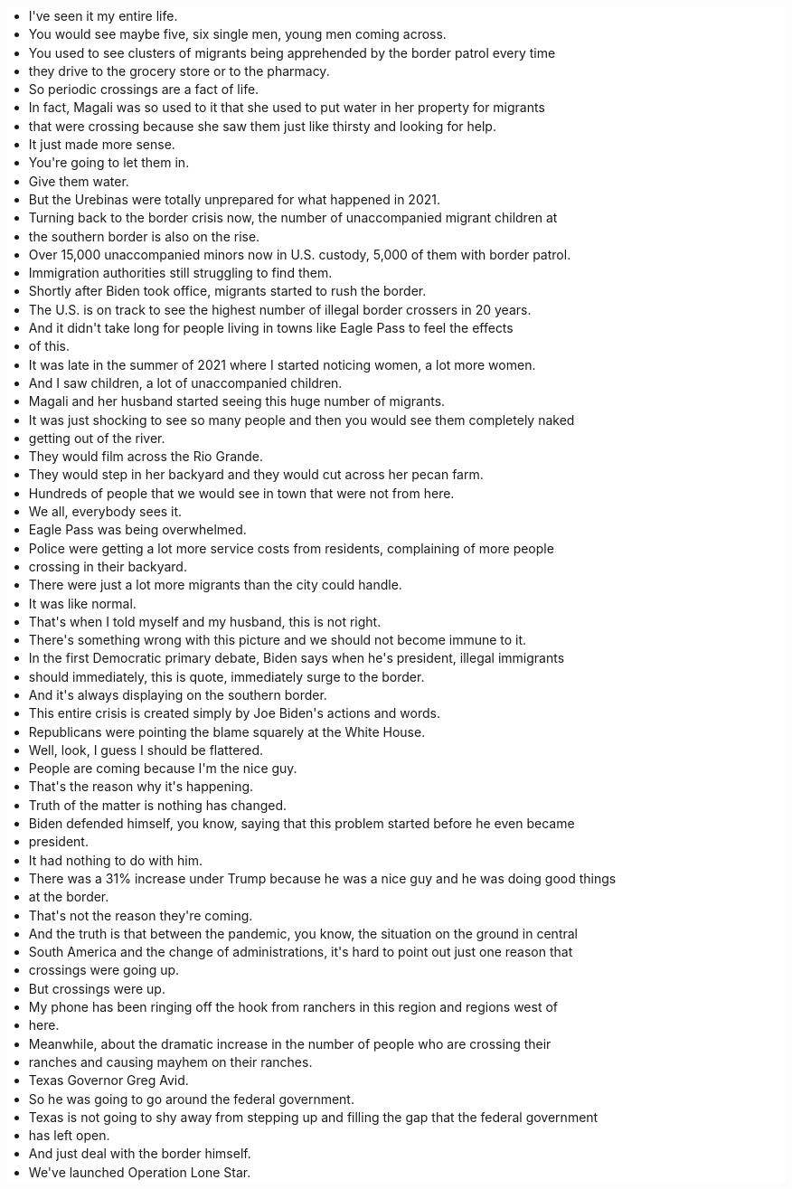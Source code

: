 *  I've seen it my entire life.
*  You would see maybe five, six single men, young men coming across.
*  You used to see clusters of migrants being apprehended by the border patrol every time
*  they drive to the grocery store or to the pharmacy.
*  So periodic crossings are a fact of life.
*  In fact, Magali was so used to it that she used to put water in her property for migrants
*  that were crossing because she saw them just like thirsty and looking for help.
*  It just made more sense.
*  You're going to let them in.
*  Give them water.
*  But the Urebinas were totally unprepared for what happened in 2021.
*  Turning back to the border crisis now, the number of unaccompanied migrant children at
*  the southern border is also on the rise.
*  Over 15,000 unaccompanied minors now in U.S. custody, 5,000 of them with border patrol.
*  Immigration authorities still struggling to find them.
*  Shortly after Biden took office, migrants started to rush the border.
*  The U.S. is on track to see the highest number of illegal border crossers in 20 years.
*  And it didn't take long for people living in towns like Eagle Pass to feel the effects
*  of this.
*  It was late in the summer of 2021 where I started noticing women, a lot more women.
*  And I saw children, a lot of unaccompanied children.
*  Magali and her husband started seeing this huge number of migrants.
*  It was just shocking to see so many people and then you would see them completely naked
*  getting out of the river.
*  They would film across the Rio Grande.
*  They would step in her backyard and they would cut across her pecan farm.
*  Hundreds of people that we would see in town that were not from here.
*  We all, everybody sees it.
*  Eagle Pass was being overwhelmed.
*  Police were getting a lot more service costs from residents, complaining of more people
*  crossing in their backyard.
*  There were just a lot more migrants than the city could handle.
*  It was like normal.
*  That's when I told myself and my husband, this is not right.
*  There's something wrong with this picture and we should not become immune to it.
*  In the first Democratic primary debate, Biden says when he's president, illegal immigrants
*  should immediately, this is quote, immediately surge to the border.
*  And it's always displaying on the southern border.
*  This entire crisis is created simply by Joe Biden's actions and words.
*  Republicans were pointing the blame squarely at the White House.
*  Well, look, I guess I should be flattered.
*  People are coming because I'm the nice guy.
*  That's the reason why it's happening.
*  Truth of the matter is nothing has changed.
*  Biden defended himself, you know, saying that this problem started before he even became
*  president.
*  It had nothing to do with him.
*  There was a 31% increase under Trump because he was a nice guy and he was doing good things
*  at the border.
*  That's not the reason they're coming.
*  And the truth is that between the pandemic, you know, the situation on the ground in central
*  South America and the change of administrations, it's hard to point out just one reason that
*  crossings were going up.
*  But crossings were up.
*  My phone has been ringing off the hook from ranchers in this region and regions west of
*  here.
*  Meanwhile, about the dramatic increase in the number of people who are crossing their
*  ranches and causing mayhem on their ranches.
*  Texas Governor Greg Avid.
*  So he was going to go around the federal government.
*  Texas is not going to shy away from stepping up and filling the gap that the federal government
*  has left open.
*  And just deal with the border himself.
*  We've launched Operation Lone Star.